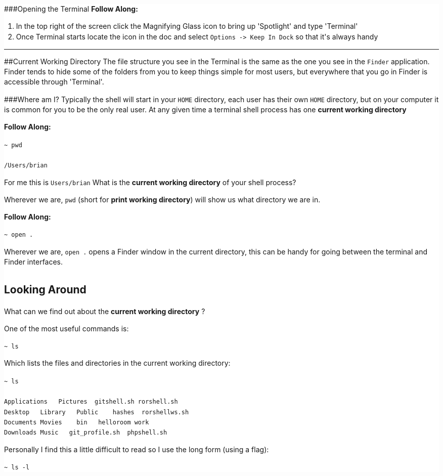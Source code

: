 ###Opening the Terminal
**Follow Along:**

1. In the top right of the screen click the Magnifying Glass icon to bring up 'Spotlight' and type 'Terminal'
2. Once Terminal starts locate the icon in the doc and select `Options -> Keep In Dock` so that it's always handy

---

##Current Working Directory
The file structure you see in the Terminal is the same as the one you see in the `Finder` application. Finder tends to hide some of the folders from you to keep things simple for most users, but everywhere that you go in Finder is accessible through 'Terminal'.


###Where am I?
Typically the shell will start in your `HOME` directory, each user has their own `HOME` directory, but on your computer it is common for you to be the only real user. At any given time a terminal shell process has one **current working directory**

**Follow Along:**

    ~ pwd

    /Users/brian

For me this is `Users/brian` What is the **current working directory** of your shell process?

Wherever we are, `pwd` (short for **print working directory**) will show us what directory we are in.

**Follow Along:**

    ~ open .

Wherever we are, `open .` opens a Finder window in the current directory, this can be handy for going between the terminal and Finder interfaces.


## Looking Around
What can we find out about the  **current working directory** ?

One of the most useful commands is:

    ~ ls

Which lists the files and directories in the current working directory:


    ~ ls

    Applications   Pictures  gitshell.sh rorshell.sh
    Desktop   Library   Public    hashes  rorshellws.sh
    Documents Movies    bin   helloroom work
    Downloads Music   git_profile.sh  phpshell.sh

Personally I find this a little difficult to read so I use the long form (using a flag):

    ~ ls -l
